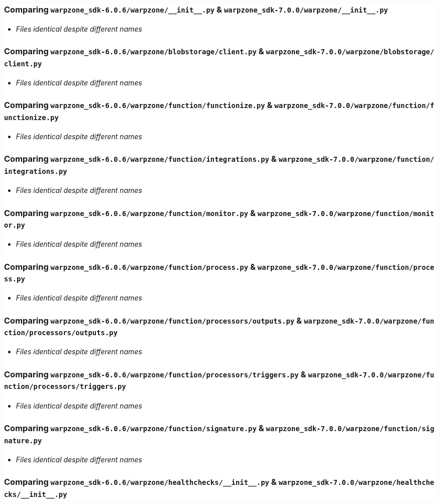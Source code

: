 ### Comparing `warpzone_sdk-6.0.6/warpzone/__init__.py` & `warpzone_sdk-7.0.0/warpzone/__init__.py`

 * *Files identical despite different names*

### Comparing `warpzone_sdk-6.0.6/warpzone/blobstorage/client.py` & `warpzone_sdk-7.0.0/warpzone/blobstorage/client.py`

 * *Files identical despite different names*

### Comparing `warpzone_sdk-6.0.6/warpzone/function/functionize.py` & `warpzone_sdk-7.0.0/warpzone/function/functionize.py`

 * *Files identical despite different names*

### Comparing `warpzone_sdk-6.0.6/warpzone/function/integrations.py` & `warpzone_sdk-7.0.0/warpzone/function/integrations.py`

 * *Files identical despite different names*

### Comparing `warpzone_sdk-6.0.6/warpzone/function/monitor.py` & `warpzone_sdk-7.0.0/warpzone/function/monitor.py`

 * *Files identical despite different names*

### Comparing `warpzone_sdk-6.0.6/warpzone/function/process.py` & `warpzone_sdk-7.0.0/warpzone/function/process.py`

 * *Files identical despite different names*

### Comparing `warpzone_sdk-6.0.6/warpzone/function/processors/outputs.py` & `warpzone_sdk-7.0.0/warpzone/function/processors/outputs.py`

 * *Files identical despite different names*

### Comparing `warpzone_sdk-6.0.6/warpzone/function/processors/triggers.py` & `warpzone_sdk-7.0.0/warpzone/function/processors/triggers.py`

 * *Files identical despite different names*

### Comparing `warpzone_sdk-6.0.6/warpzone/function/signature.py` & `warpzone_sdk-7.0.0/warpzone/function/signature.py`

 * *Files identical despite different names*

### Comparing `warpzone_sdk-6.0.6/warpzone/healthchecks/__init__.py` & `warpzone_sdk-7.0.0/warpzone/healthchecks/__init__.py`
